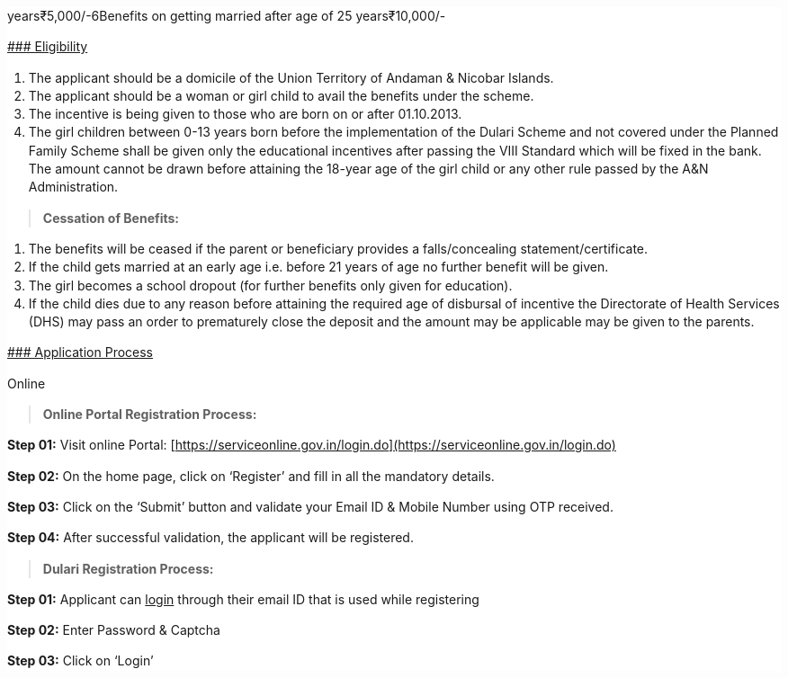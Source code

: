 years</span></span></span></td><td class="border-solid border-r last:border-r-0 border-gray-300 p-2 text-sm" data-slate-node="element"><span data-slate-node="text"><span data-slate-leaf="true"><span data-slate-string="true">₹5,000/-</span></span></span></td></tr><tr class=" border-b border-gray-300" data-slate-node="element"><td class="border-solid border-r last:border-r-0 border-gray-300 p-2 text-sm" data-slate-node="element"><span data-slate-node="text"><span data-slate-leaf="true"><span data-slate-string="true">6</span></span></span></td><td class="border-solid border-r last:border-r-0 border-gray-300 p-2 text-sm" data-slate-node="element"><span data-slate-node="text"><span data-slate-leaf="true"><span data-slate-string="true">Benefits on getting married after age of 25 years</span></span></span></td><td class="border-solid border-r last:border-r-0 border-gray-300 p-2 text-sm" data-slate-node="element"><span data-slate-node="text"><span data-slate-leaf="true"><span data-slate-string="true">₹10,000/-</span></span></span></td></tr></tbody></table>

[### Eligibility](https://www.myscheme.gov.in/schemes/ds-aandn#eligibility)

1.  The applicant should be a domicile of the Union Territory of Andaman & Nicobar Islands.
2.  The applicant should be a woman or girl child to avail the benefits under the scheme.
3.  The incentive is being given to those who are born on or after 01.10.2013.
4.  The girl children between 0-13 years born before the implementation of the Dulari Scheme and not covered under the Planned Family Scheme shall be given only the educational incentives after passing the VIII Standard which will be fixed in the bank. The amount cannot be drawn before attaining the 18-year age of the girl child or any other rule passed by the A&N Administration.

> **Cessation of Benefits:**

1.  The benefits will be ceased if the parent or beneficiary provides a falls/concealing statement/certificate.
2.  If the child gets married at an early age i.e. before 21 years of age no further benefit will be given.
3.  The girl becomes a school dropout (for further benefits only given for education).
4.  If the child dies due to any reason before attaining the required age of disbursal of incentive the Directorate of Health Services (DHS) may pass an order to prematurely close the deposit and the amount may be applicable may be given to the parents.

[### Application Process](https://www.myscheme.gov.in/schemes/ds-aandn#application-process)

Online

> **Online Portal Registration Process:**

**Step 01:** Visit online Portal: [https://serviceonline.gov.in/login.do](https://serviceonline.gov.in/login.do)﻿

**Step 02:** On the home page, click on ‘Register’ and fill in all the mandatory details.

**Step 03:** Click on the ‘Submit’ button and validate your Email ID & Mobile Number using OTP received.

**Step 04:** After successful validation, the applicant will be registered.

> **Dulari Registration Process:**

**Step 01:** Applicant can [login](https://serviceonline.gov.in/loginWindow.do) through their email ID that is used while registering

**Step 02:** Enter Password & Captcha

**Step 03:** Click on ‘Login’
